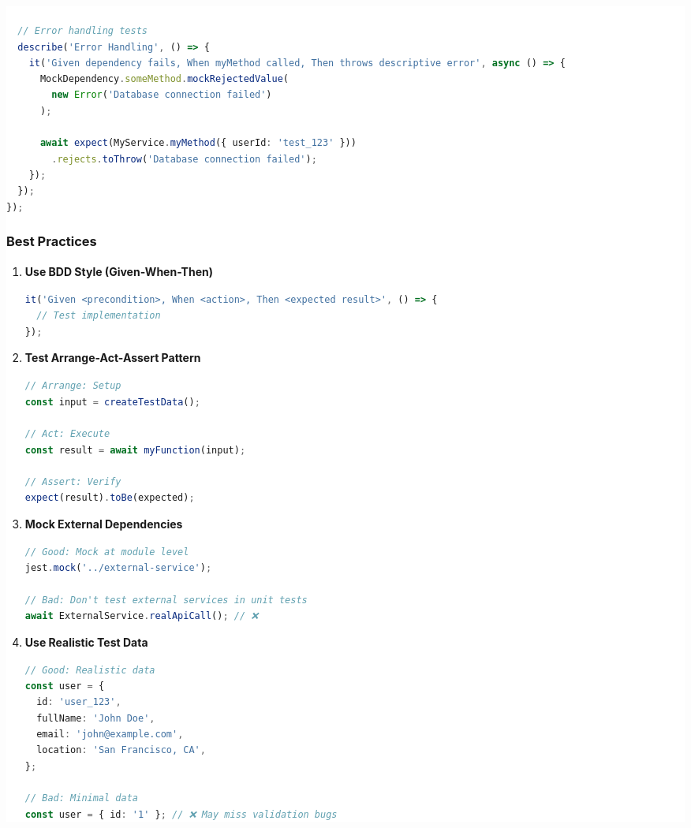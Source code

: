 ```typescript

  // Error handling tests
  describe('Error Handling', () => {
    it('Given dependency fails, When myMethod called, Then throws descriptive error', async () => {
      MockDependency.someMethod.mockRejectedValue(
        new Error('Database connection failed')
      );

      await expect(MyService.myMethod({ userId: 'test_123' }))
        .rejects.toThrow('Database connection failed');
    });
  });
});
```

### Best Practices

1. **Use BDD Style (Given-When-Then)**
   ```typescript
   it('Given <precondition>, When <action>, Then <expected result>', () => {
     // Test implementation
   });
   ```

2. **Test Arrange-Act-Assert Pattern**
   ```typescript
   // Arrange: Setup
   const input = createTestData();

   // Act: Execute
   const result = await myFunction(input);

   // Assert: Verify
   expect(result).toBe(expected);
   ```

3. **Mock External Dependencies**
   ```typescript
   // Good: Mock at module level
   jest.mock('../external-service');

   // Bad: Don't test external services in unit tests
   await ExternalService.realApiCall(); // ❌
   ```

4. **Use Realistic Test Data**
   ```typescript
   // Good: Realistic data
   const user = {
     id: 'user_123',
     fullName: 'John Doe',
     email: 'john@example.com',
     location: 'San Francisco, CA',
   };

   // Bad: Minimal data
   const user = { id: '1' }; // ❌ May miss validation bugs
   ```
